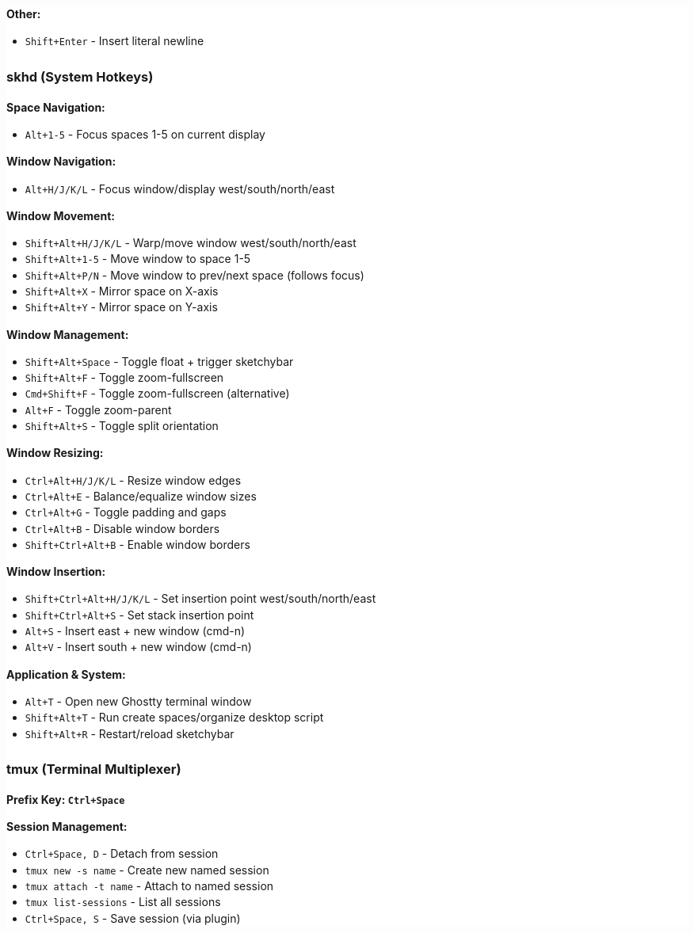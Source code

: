 **Other:**

- `Shift+Enter` - Insert literal newline

### skhd (System Hotkeys)

**Space Navigation:**

- `Alt+1-5` - Focus spaces 1-5 on current display

**Window Navigation:**

- `Alt+H/J/K/L` - Focus window/display west/south/north/east

**Window Movement:**

- `Shift+Alt+H/J/K/L` - Warp/move window west/south/north/east
- `Shift+Alt+1-5` - Move window to space 1-5
- `Shift+Alt+P/N` - Move window to prev/next space (follows focus)
- `Shift+Alt+X` - Mirror space on X-axis
- `Shift+Alt+Y` - Mirror space on Y-axis

**Window Management:**

- `Shift+Alt+Space` - Toggle float + trigger sketchybar
- `Shift+Alt+F` - Toggle zoom-fullscreen
- `Cmd+Shift+F` - Toggle zoom-fullscreen (alternative)
- `Alt+F` - Toggle zoom-parent
- `Shift+Alt+S` - Toggle split orientation

**Window Resizing:**

- `Ctrl+Alt+H/J/K/L` - Resize window edges
- `Ctrl+Alt+E` - Balance/equalize window sizes
- `Ctrl+Alt+G` - Toggle padding and gaps
- `Ctrl+Alt+B` - Disable window borders
- `Shift+Ctrl+Alt+B` - Enable window borders

**Window Insertion:**

- `Shift+Ctrl+Alt+H/J/K/L` - Set insertion point west/south/north/east
- `Shift+Ctrl+Alt+S` - Set stack insertion point
- `Alt+S` - Insert east + new window (cmd-n)
- `Alt+V` - Insert south + new window (cmd-n)

**Application & System:**

- `Alt+T` - Open new Ghostty terminal window
- `Shift+Alt+T` - Run create spaces/organize desktop script
- `Shift+Alt+R` - Restart/reload sketchybar

### tmux (Terminal Multiplexer)

**Prefix Key: `Ctrl+Space`**

**Session Management:**

- `Ctrl+Space, D` - Detach from session
- `tmux new -s name` - Create new named session
- `tmux attach -t name` - Attach to named session
- `tmux list-sessions` - List all sessions
- `Ctrl+Space, S` - Save session (via plugin)
